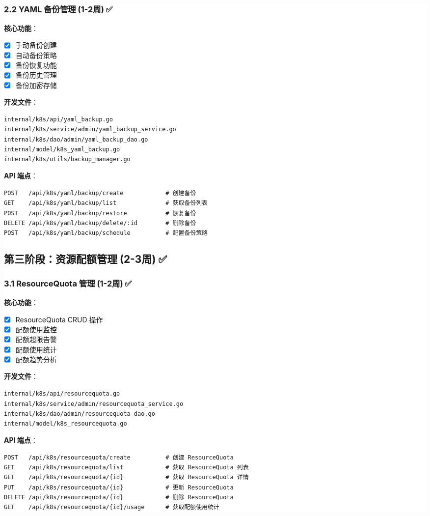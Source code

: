 ### 2.2 YAML 备份管理 (1-2周) ✅

**核心功能**：
- [x] 手动备份创建
- [x] 自动备份策略
- [x] 备份恢复功能
- [x] 备份历史管理
- [x] 备份加密存储

**开发文件**：
```
internal/k8s/api/yaml_backup.go
internal/k8s/service/admin/yaml_backup_service.go
internal/k8s/dao/admin/yaml_backup_dao.go
internal/model/k8s_yaml_backup.go
internal/k8s/utils/backup_manager.go
```

**API 端点**：
```
POST   /api/k8s/yaml/backup/create            # 创建备份
GET    /api/k8s/yaml/backup/list              # 获取备份列表
POST   /api/k8s/yaml/backup/restore           # 恢复备份
DELETE /api/k8s/yaml/backup/delete/:id        # 删除备份
POST   /api/k8s/yaml/backup/schedule          # 配置备份策略
```

## 第三阶段：资源配额管理 (2-3周) ✅

### 3.1 ResourceQuota 管理 (1-2周) ✅

**核心功能**：
- [x] ResourceQuota CRUD 操作
- [x] 配额使用监控
- [x] 配额超限告警
- [x] 配额使用统计
- [x] 配额趋势分析

**开发文件**：
```
internal/k8s/api/resourcequota.go
internal/k8s/service/admin/resourcequota_service.go
internal/k8s/dao/admin/resourcequota_dao.go
internal/model/k8s_resourcequota.go
```

**API 端点**：
```
POST   /api/k8s/resourcequota/create          # 创建 ResourceQuota
GET    /api/k8s/resourcequota/list            # 获取 ResourceQuota 列表
GET    /api/k8s/resourcequota/{id}            # 获取 ResourceQuota 详情
PUT    /api/k8s/resourcequota/{id}            # 更新 ResourceQuota
DELETE /api/k8s/resourcequota/{id}            # 删除 ResourceQuota
GET    /api/k8s/resourcequota/{id}/usage      # 获取配额使用统计
```

